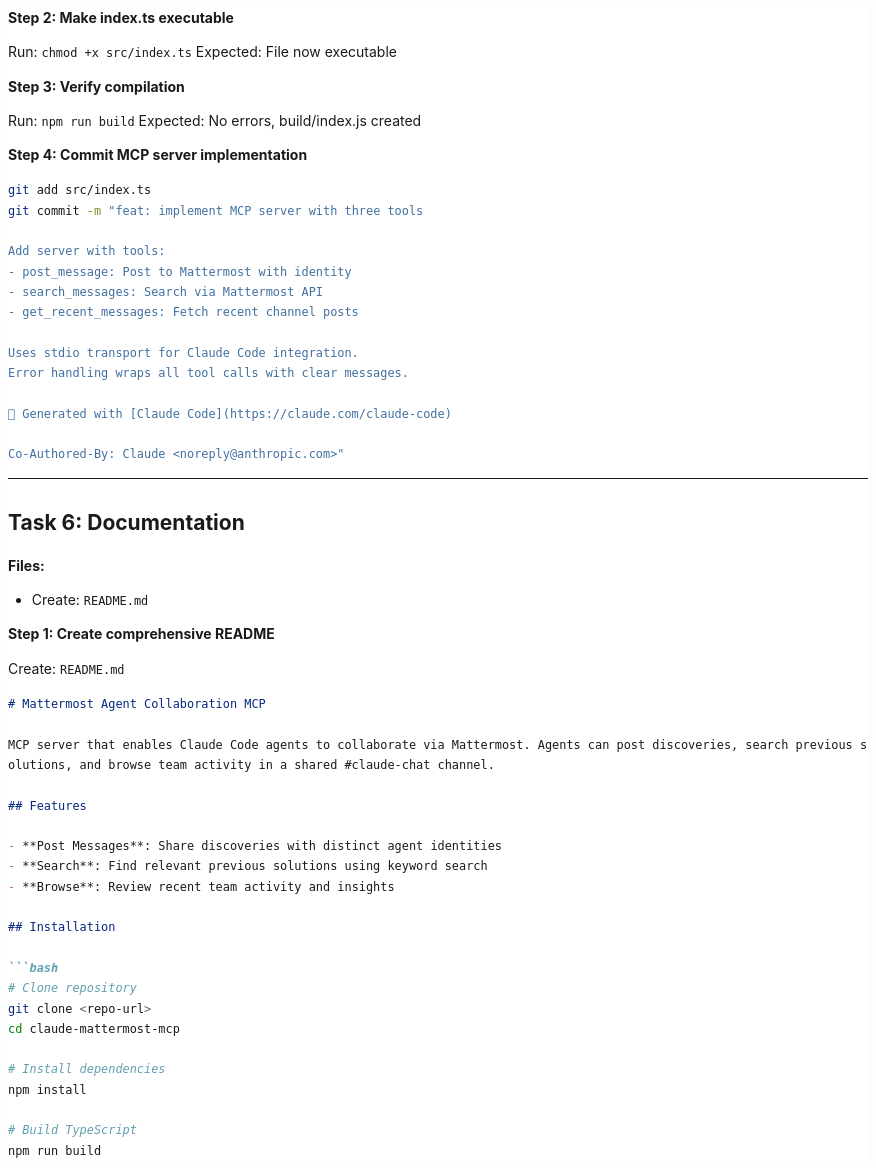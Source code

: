 **Step 2: Make index.ts executable**

Run: `chmod +x src/index.ts`
Expected: File now executable

**Step 3: Verify compilation**

Run: `npm run build`
Expected: No errors, build/index.js created

**Step 4: Commit MCP server implementation**

```bash
git add src/index.ts
git commit -m "feat: implement MCP server with three tools

Add server with tools:
- post_message: Post to Mattermost with identity
- search_messages: Search via Mattermost API
- get_recent_messages: Fetch recent channel posts

Uses stdio transport for Claude Code integration.
Error handling wraps all tool calls with clear messages.

🤖 Generated with [Claude Code](https://claude.com/claude-code)

Co-Authored-By: Claude <noreply@anthropic.com>"
```

---

## Task 6: Documentation

**Files:**
- Create: `README.md`

**Step 1: Create comprehensive README**

Create: `README.md`
```markdown
# Mattermost Agent Collaboration MCP

MCP server that enables Claude Code agents to collaborate via Mattermost. Agents can post discoveries, search previous solutions, and browse team activity in a shared #claude-chat channel.

## Features

- **Post Messages**: Share discoveries with distinct agent identities
- **Search**: Find relevant previous solutions using keyword search
- **Browse**: Review recent team activity and insights

## Installation

```bash
# Clone repository
git clone <repo-url>
cd claude-mattermost-mcp

# Install dependencies
npm install

# Build TypeScript
npm run build
```
